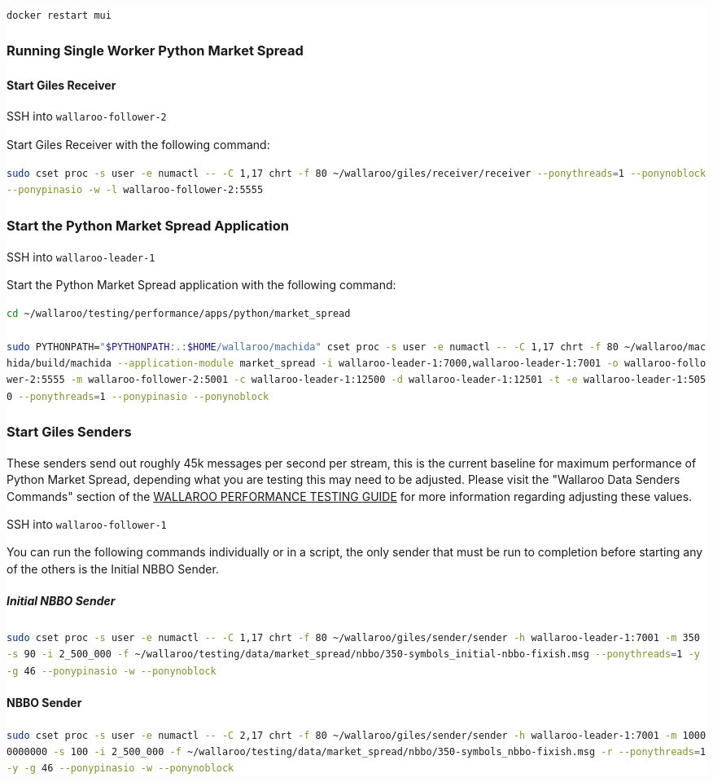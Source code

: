```bash
docker restart mui
```

### Running Single Worker Python Market Spread

#### Start Giles Receiver

SSH into `wallaroo-follower-2`

Start Giles Receiver with the following command:

```bash
sudo cset proc -s user -e numactl -- -C 1,17 chrt -f 80 ~/wallaroo/giles/receiver/receiver --ponythreads=1 --ponynoblock --ponypinasio -w -l wallaroo-follower-2:5555
```

### Start the Python Market Spread Application

SSH into `wallaroo-leader-1`

Start the Python Market Spread application with the following command:

```bash
cd ~/wallaroo/testing/performance/apps/python/market_spread

sudo PYTHONPATH="$PYTHONPATH:.:$HOME/wallaroo/machida" cset proc -s user -e numactl -- -C 1,17 chrt -f 80 ~/wallaroo/machida/build/machida --application-module market_spread -i wallaroo-leader-1:7000,wallaroo-leader-1:7001 -o wallaroo-follower-2:5555 -m wallaroo-follower-2:5001 -c wallaroo-leader-1:12500 -d wallaroo-leader-1:12501 -t -e wallaroo-leader-1:5050 --ponythreads=1 --ponypinasio --ponynoblock
```

### Start Giles Senders

These senders send out roughly 45k messages per second per stream, this is the current baseline for maximum performance of Python Market Spread, depending what you are testing this may need to be adjusted. Please visit the "Wallaroo Data Senders Commands" section of the [WALLAROO PERFORMANCE TESTING GUIDE](../../WALLAROO_PERFORMANCE_TESTING_GUIDE.md#wallaroo-data-senders-commands) for more information regarding adjusting these values.

SSH into `wallaroo-follower-1`

You can run the following commands individually or in a script, the only sender that must be run to completion before starting any of the others is the Initial NBBO Sender.

##### Initial NBBO Sender

```bash
sudo cset proc -s user -e numactl -- -C 1,17 chrt -f 80 ~/wallaroo/giles/sender/sender -h wallaroo-leader-1:7001 -m 350 -s 90 -i 2_500_000 -f ~/wallaroo/testing/data/market_spread/nbbo/350-symbols_initial-nbbo-fixish.msg --ponythreads=1 -y -g 46 --ponypinasio -w --ponynoblock
```

#### NBBO Sender

```bash
sudo cset proc -s user -e numactl -- -C 2,17 chrt -f 80 ~/wallaroo/giles/sender/sender -h wallaroo-leader-1:7001 -m 10000000000 -s 100 -i 2_500_000 -f ~/wallaroo/testing/data/market_spread/nbbo/350-symbols_nbbo-fixish.msg -r --ponythreads=1 -y -g 46 --ponypinasio -w --ponynoblock
```
